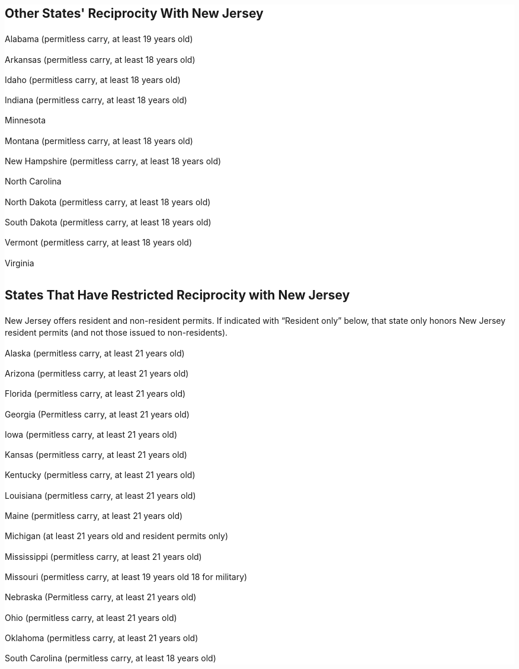 ## Other States' Reciprocity With New Jersey

Alabama (permitless carry, at least 19 years old)

Arkansas (permitless carry, at least 18 years old)

Idaho (permitless carry, at least 18 years old)

Indiana (permitless carry, at least 18 years old)

Minnesota

Montana (permitless carry, at least 18 years old)

New Hampshire (permitless carry, at least 18 years old)

North Carolina

North Dakota (permitless carry, at least 18 years old)

South Dakota (permitless carry, at least 18 years old)

Vermont (permitless carry, at least 18 years old)

Virginia

## States That Have Restricted Reciprocity with New Jersey

New Jersey offers resident and non-resident permits. If indicated with “Resident only” below, that state only honors New Jersey resident permits (and not those issued to non-residents).

Alaska (permitless carry, at least 21 years old)

Arizona (permitless carry, at least 21 years old)

Florida (permitless carry, at least 21 years old)

Georgia (Permitless carry, at least 21 years old)

Iowa (permitless carry, at least 21 years old)

Kansas (permitless carry, at least 21 years old)

Kentucky (permitless carry, at least 21 years old)

Louisiana (permitless carry, at least 21 years old)

Maine (permitless carry, at least 21 years old)

Michigan (at least 21 years old and resident permits only)

Mississippi (permitless carry, at least 21 years old)

Missouri (permitless carry, at least 19 years old 18 for military)

Nebraska (Permitless carry, at least 21 years old)

Ohio (permitless carry, at least 21 years old)

Oklahoma (permitless carry, at least 21 years old)

South Carolina (permitless carry, at least 18 years old)

